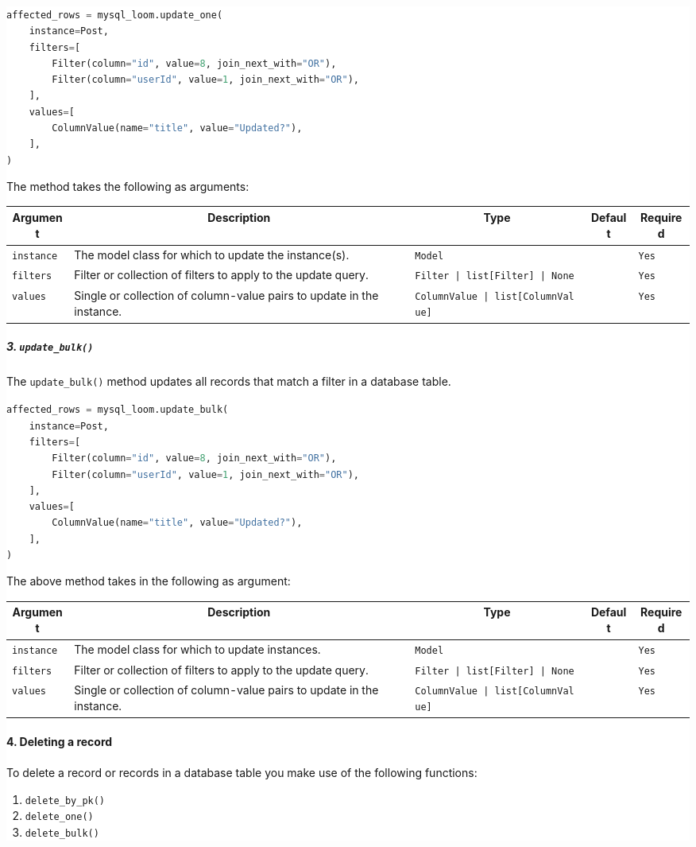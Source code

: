 ```py
affected_rows = mysql_loom.update_one(
    instance=Post,
    filters=[
        Filter(column="id", value=8, join_next_with="OR"),
        Filter(column="userId", value=1, join_next_with="OR"),
    ],
    values=[
        ColumnValue(name="title", value="Updated?"),
    ],
)
```

The method takes the following as arguments:

| Argument   | Description                                                           | Type                               | Default | Required |
| ---------- | --------------------------------------------------------------------- | ---------------------------------- | ------- | -------- |
| `instance` | The model class for which to update the instance(s).                  | `Model`                            |         | `Yes`    |
| `filters`  | Filter or collection of filters to apply to the update query.         | `Filter \| list[Filter] \| None`   |         | `Yes`    |
| `values`   | Single or collection of column-value pairs to update in the instance. | `ColumnValue \| list[ColumnValue]` |         | `Yes`    |

##### 3. `update_bulk()`

The `update_bulk()` method updates all records that match a filter in a database table.

```py
affected_rows = mysql_loom.update_bulk(
    instance=Post,
    filters=[
        Filter(column="id", value=8, join_next_with="OR"),
        Filter(column="userId", value=1, join_next_with="OR"),
    ],
    values=[
        ColumnValue(name="title", value="Updated?"),
    ],
)
```

The above method takes in the following as argument:

| Argument   | Description                                                           | Type                               | Default | Required |
| ---------- | --------------------------------------------------------------------- | ---------------------------------- | ------- | -------- |
| `instance` | The model class for which to update instances.                        | `Model`                            |         | `Yes`    |
| `filters`  | Filter or collection of filters to apply to the update query.         | `Filter \| list[Filter] \| None`   |         | `Yes`    |
| `values`   | Single or collection of column-value pairs to update in the instance. | `ColumnValue \| list[ColumnValue]` |         | `Yes`    |

#### 4. Deleting a record

To delete a record or records in a database table you make use of the following functions:

1. `delete_by_pk()`
2. `delete_one()`
3. `delete_bulk()`
